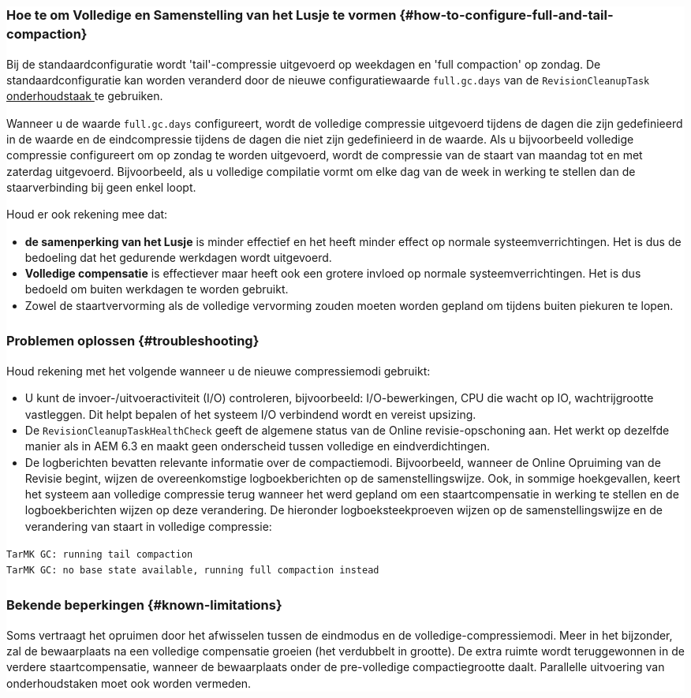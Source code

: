 ### Hoe te om Volledige en Samenstelling van het Lusje te vormen {#how-to-configure-full-and-tail-compaction}

Bij de standaardconfiguratie wordt &#39;tail&#39;-compressie uitgevoerd op weekdagen en &#39;full compaction&#39; op zondag. De standaardconfiguratie kan worden veranderd door de nieuwe configuratiewaarde `full.gc.days` van de `RevisionCleanupTask` [ onderhoudstaak ](/help/sites-deploying/revision-cleanup.md#how-to-run-online-revision-cleanup) te gebruiken.

Wanneer u de waarde `full.gc.days` configureert, wordt de volledige compressie uitgevoerd tijdens de dagen die zijn gedefinieerd in de waarde en de eindcompressie tijdens de dagen die niet zijn gedefinieerd in de waarde. Als u bijvoorbeeld volledige compressie configureert om op zondag te worden uitgevoerd, wordt de compressie van de staart van maandag tot en met zaterdag uitgevoerd. Bijvoorbeeld, als u volledige compilatie vormt om elke dag van de week in werking te stellen dan de staarverbinding bij geen enkel loopt.

Houd er ook rekening mee dat:

* **de samenperking van het Lusje** is minder effectief en het heeft minder effect op normale systeemverrichtingen. Het is dus de bedoeling dat het gedurende werkdagen wordt uitgevoerd.
* **Volledige compensatie** is effectiever maar heeft ook een grotere invloed op normale systeemverrichtingen. Het is dus bedoeld om buiten werkdagen te worden gebruikt.
* Zowel de staartvervorming als de volledige vervorming zouden moeten worden gepland om tijdens buiten piekuren te lopen.

### Problemen oplossen {#troubleshooting}

Houd rekening met het volgende wanneer u de nieuwe compressiemodi gebruikt:

* U kunt de invoer-/uitvoeractiviteit (I/O) controleren, bijvoorbeeld: I/O-bewerkingen, CPU die wacht op IO, wachtrijgrootte vastleggen. Dit helpt bepalen of het systeem I/O verbindend wordt en vereist upsizing.
* De `RevisionCleanupTaskHealthCheck` geeft de algemene status van de Online revisie-opschoning aan. Het werkt op dezelfde manier als in AEM 6.3 en maakt geen onderscheid tussen volledige en eindverdichtingen.
* De logberichten bevatten relevante informatie over de compactiemodi. Bijvoorbeeld, wanneer de Online Opruiming van de Revisie begint, wijzen de overeenkomstige logboekberichten op de samenstellingswijze. Ook, in sommige hoekgevallen, keert het systeem aan volledige compressie terug wanneer het werd gepland om een staartcompensatie in werking te stellen en de logboekberichten wijzen op deze verandering. De hieronder logboeksteekproeven wijzen op de samenstellingswijze en de verandering van staart in volledige compressie:

```
TarMK GC: running tail compaction
TarMK GC: no base state available, running full compaction instead
```

### Bekende beperkingen {#known-limitations}

Soms vertraagt het opruimen door het afwisselen tussen de eindmodus en de volledige-compressiemodi. Meer in het bijzonder, zal de bewaarplaats na een volledige compensatie groeien (het verdubbelt in grootte). De extra ruimte wordt teruggewonnen in de verdere staartcompensatie, wanneer de bewaarplaats onder de pre-volledige compactiegrootte daalt. Parallelle uitvoering van onderhoudstaken moet ook worden vermeden.
